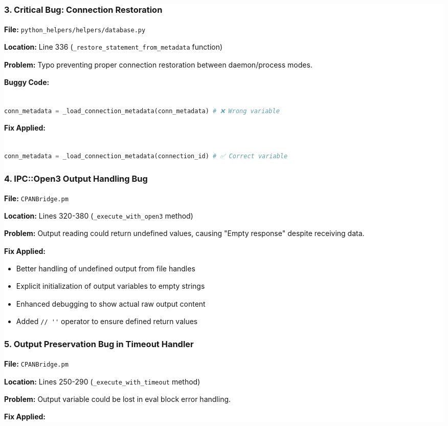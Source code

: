 

### 3. **Critical Bug: Connection Restoration**

**File:** `python_helpers/helpers/database.py`  

**Location:** Line 336 (`_restore_statement_from_metadata` function)  

**Problem:** Typo preventing proper connection restoration between daemon/process modes.



**Buggy Code:**

```python

conn_metadata = _load_connection_metadata(conn_metadata) # ❌ Wrong variable

```



**Fix Applied:**

```python

conn_metadata = _load_connection_metadata(connection_id) # ✅ Correct variable

```



### 4. **IPC::Open3 Output Handling Bug**

**File:** `CPANBridge.pm`  

**Location:** Lines 320-380 (`_execute_with_open3` method)  

**Problem:** Output reading could return undefined values, causing "Empty response" despite receiving data.



**Fix Applied:**

- Better handling of undefined output from file handles

- Explicit initialization of output variables to empty strings

- Enhanced debugging to show actual raw output content

- Added `// ''` operator to ensure defined return values



### 5. **Output Preservation Bug in Timeout Handler**

**File:** `CPANBridge.pm`  

**Location:** Lines 250-290 (`_execute_with_timeout` method)  

**Problem:** Output variable could be lost in eval block error handling.


**Fix Applied:**
